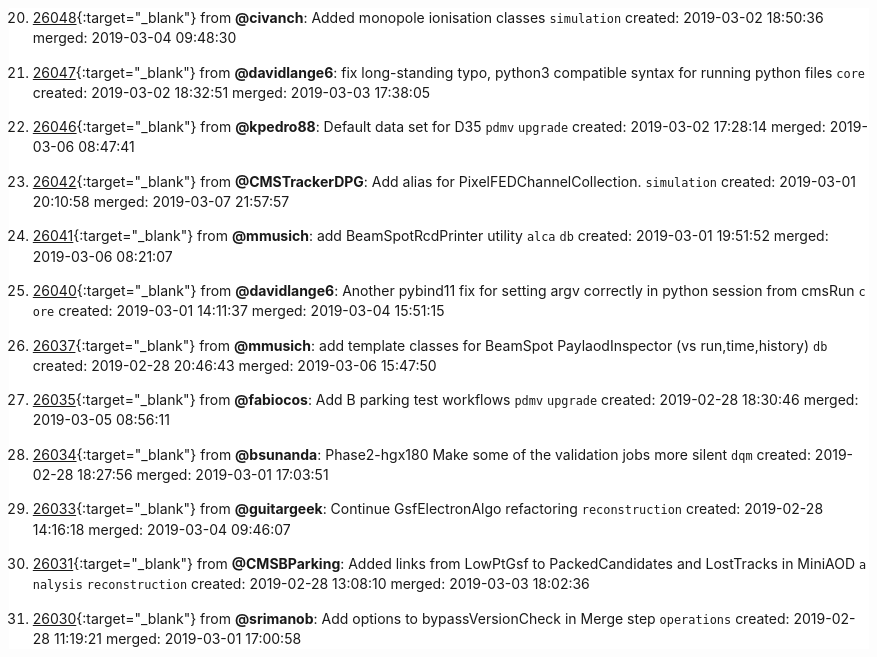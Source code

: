 

20. [26048](http://github.com/cms-sw/cmssw/pull/26048){:target="_blank"}  from **@civanch**: Added monopole ionisation classes `simulation`  created: 2019-03-02 18:50:36 merged: 2019-03-04 09:48:30



21. [26047](http://github.com/cms-sw/cmssw/pull/26047){:target="_blank"}  from **@davidlange6**: fix long-standing typo, python3 compatible syntax for running python files `core`  created: 2019-03-02 18:32:51 merged: 2019-03-03 17:38:05



22. [26046](http://github.com/cms-sw/cmssw/pull/26046){:target="_blank"}  from **@kpedro88**: Default data set for D35 `pdmv`  `upgrade`  created: 2019-03-02 17:28:14 merged: 2019-03-06 08:47:41



23. [26042](http://github.com/cms-sw/cmssw/pull/26042){:target="_blank"}  from **@CMSTrackerDPG**: Add alias for PixelFEDChannelCollection. `simulation`  created: 2019-03-01 20:10:58 merged: 2019-03-07 21:57:57



24. [26041](http://github.com/cms-sw/cmssw/pull/26041){:target="_blank"}  from **@mmusich**: add BeamSpotRcdPrinter utility `alca`  `db`  created: 2019-03-01 19:51:52 merged: 2019-03-06 08:21:07



25. [26040](http://github.com/cms-sw/cmssw/pull/26040){:target="_blank"}  from **@davidlange6**: Another pybind11 fix for setting argv correctly in python session from cmsRun `core`  created: 2019-03-01 14:11:37 merged: 2019-03-04 15:51:15



26. [26037](http://github.com/cms-sw/cmssw/pull/26037){:target="_blank"}  from **@mmusich**: add template classes for BeamSpot PaylaodInspector (vs run,time,history) `db`  created: 2019-02-28 20:46:43 merged: 2019-03-06 15:47:50



27. [26035](http://github.com/cms-sw/cmssw/pull/26035){:target="_blank"}  from **@fabiocos**: Add B parking test workflows `pdmv`  `upgrade`  created: 2019-02-28 18:30:46 merged: 2019-03-05 08:56:11



28. [26034](http://github.com/cms-sw/cmssw/pull/26034){:target="_blank"}  from **@bsunanda**: Phase2-hgx180 Make some of the validation jobs more silent `dqm`  created: 2019-02-28 18:27:56 merged: 2019-03-01 17:03:51



29. [26033](http://github.com/cms-sw/cmssw/pull/26033){:target="_blank"}  from **@guitargeek**: Continue GsfElectronAlgo refactoring `reconstruction`  created: 2019-02-28 14:16:18 merged: 2019-03-04 09:46:07



30. [26031](http://github.com/cms-sw/cmssw/pull/26031){:target="_blank"}  from **@CMSBParking**: Added links from LowPtGsf to PackedCandidates and LostTracks in MiniAOD `analysis`  `reconstruction`  created: 2019-02-28 13:08:10 merged: 2019-03-03 18:02:36



31. [26030](http://github.com/cms-sw/cmssw/pull/26030){:target="_blank"}  from **@srimanob**: Add options to bypassVersionCheck in Merge step `operations`  created: 2019-02-28 11:19:21 merged: 2019-03-01 17:00:58
